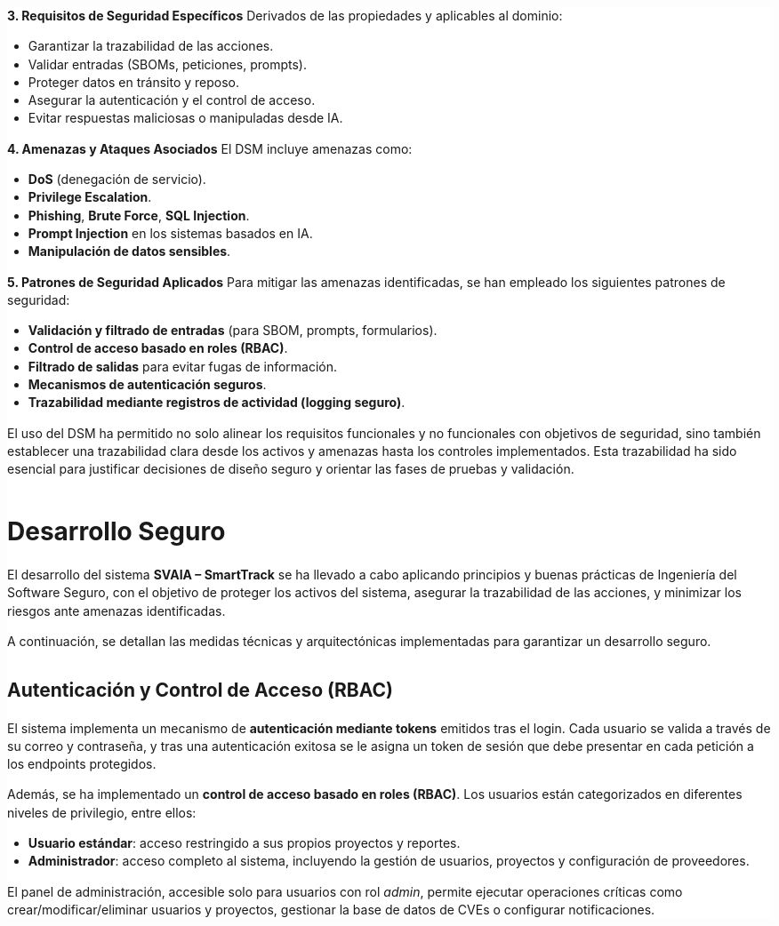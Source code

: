 **3. Requisitos de Seguridad Específicos**
Derivados de las propiedades y aplicables al dominio:
- Garantizar la trazabilidad de las acciones.
- Validar entradas (SBOMs, peticiones, prompts).
- Proteger datos en tránsito y reposo.
- Asegurar la autenticación y el control de acceso.
- Evitar respuestas maliciosas o manipuladas desde IA.

**4. Amenazas y Ataques Asociados**
El DSM incluye amenazas como:
- **DoS** (denegación de servicio).
- **Privilege Escalation**.
- **Phishing**, **Brute Force**, **SQL Injection**.
- **Prompt Injection** en los sistemas basados en IA.
- **Manipulación de datos sensibles**.

**5. Patrones de Seguridad Aplicados**
Para mitigar las amenazas identificadas, se han empleado los siguientes patrones de seguridad:
- **Validación y filtrado de entradas** (para SBOM, prompts, formularios).
- **Control de acceso basado en roles (RBAC)**.
- **Filtrado de salidas** para evitar fugas de información.
- **Mecanismos de autenticación seguros**.
- **Trazabilidad mediante registros de actividad (logging seguro)**.

El uso del DSM ha permitido no solo alinear los requisitos funcionales y no funcionales con objetivos de seguridad, sino también establecer una trazabilidad clara desde los activos y amenazas hasta los controles implementados. Esta trazabilidad ha sido esencial para justificar decisiones de diseño seguro y orientar las fases de pruebas y validación.

# Desarrollo Seguro

El desarrollo del sistema **SVAIA – SmartTrack** se ha llevado a cabo aplicando principios y buenas prácticas de Ingeniería del Software Seguro, con el objetivo de proteger los activos del sistema, asegurar la trazabilidad de las acciones, y minimizar los riesgos ante amenazas identificadas.

A continuación, se detallan las medidas técnicas y arquitectónicas implementadas para garantizar un desarrollo seguro.

## Autenticación y Control de Acceso (RBAC)

El sistema implementa un mecanismo de **autenticación mediante tokens** emitidos tras el login. Cada usuario se valida a través de su correo y contraseña, y tras una autenticación exitosa se le asigna un token de sesión que debe presentar en cada petición a los endpoints protegidos.

Además, se ha implementado un **control de acceso basado en roles (RBAC)**. Los usuarios están categorizados en diferentes niveles de privilegio, entre ellos:

- **Usuario estándar**: acceso restringido a sus propios proyectos y reportes.
- **Administrador**: acceso completo al sistema, incluyendo la gestión de usuarios, proyectos y configuración de proveedores.

El panel de administración, accesible solo para usuarios con rol *admin*, permite ejecutar operaciones críticas como crear/modificar/eliminar usuarios y proyectos, gestionar la base de datos de CVEs o configurar notificaciones.
